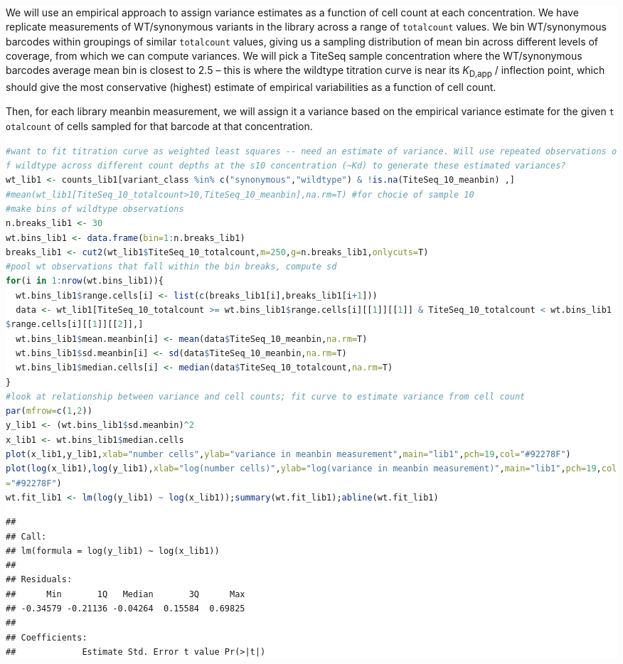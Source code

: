 We will use an empirical approach to assign variance estimates as a
function of cell count at each concentration. We have replicate
measurements of WT/synonymous variants in the library across a range of
`totalcount` values. We bin WT/synonymous barcodes within groupings of
similar `totalcount` values, giving us a sampling distribution of mean
bin across different levels of coverage, from which we can compute
variances. We will pick a TiteSeq sample concentration where the
WT/synonymous barcodes average mean bin is closest to 2.5 – this is
where the wildtype titration curve is near its *K*<sub>D,app</sub> /
inflection point, which should give the most conservative (highest)
estimate of empirical variabilities as a function of cell count.

Then, for each library meanbin measurement, we will assign it a variance
based on the empirical variance estimate for the given `totalcount` of
cells sampled for that barcode at that concentration.

``` r
#want to fit titration curve as weighted least squares -- need an estimate of variance. Will use repeated observations of wildtype across different count depths at the s10 concentration (~Kd) to generate these estimated variances?
wt_lib1 <- counts_lib1[variant_class %in% c("synonymous","wildtype") & !is.na(TiteSeq_10_meanbin) ,]
#mean(wt_lib1[TiteSeq_10_totalcount>10,TiteSeq_10_meanbin],na.rm=T) #for chocie of sample 10
#make bins of wildtype observations
n.breaks_lib1 <- 30
wt.bins_lib1 <- data.frame(bin=1:n.breaks_lib1)
breaks_lib1 <- cut2(wt_lib1$TiteSeq_10_totalcount,m=250,g=n.breaks_lib1,onlycuts=T)
#pool wt observations that fall within the bin breaks, compute sd
for(i in 1:nrow(wt.bins_lib1)){
  wt.bins_lib1$range.cells[i] <- list(c(breaks_lib1[i],breaks_lib1[i+1]))
  data <- wt_lib1[TiteSeq_10_totalcount >= wt.bins_lib1$range.cells[i][[1]][[1]] & TiteSeq_10_totalcount < wt.bins_lib1$range.cells[i][[1]][[2]],]
  wt.bins_lib1$mean.meanbin[i] <- mean(data$TiteSeq_10_meanbin,na.rm=T)
  wt.bins_lib1$sd.meanbin[i] <- sd(data$TiteSeq_10_meanbin,na.rm=T)
  wt.bins_lib1$median.cells[i] <- median(data$TiteSeq_10_totalcount,na.rm=T)
}
#look at relationship between variance and cell counts; fit curve to estimate variance from cell count
par(mfrow=c(1,2))
y_lib1 <- (wt.bins_lib1$sd.meanbin)^2
x_lib1 <- wt.bins_lib1$median.cells
plot(x_lib1,y_lib1,xlab="number cells",ylab="variance in meanbin measurement",main="lib1",pch=19,col="#92278F")
plot(log(x_lib1),log(y_lib1),xlab="log(number cells)",ylab="log(variance in meanbin measurement)",main="lib1",pch=19,col="#92278F")
wt.fit_lib1 <- lm(log(y_lib1) ~ log(x_lib1));summary(wt.fit_lib1);abline(wt.fit_lib1)
```

    ## 
    ## Call:
    ## lm(formula = log(y_lib1) ~ log(x_lib1))
    ## 
    ## Residuals:
    ##      Min       1Q   Median       3Q      Max 
    ## -0.34579 -0.21136 -0.04264  0.15584  0.69825 
    ## 
    ## Coefficients:
    ##             Estimate Std. Error t value Pr(>|t|)    